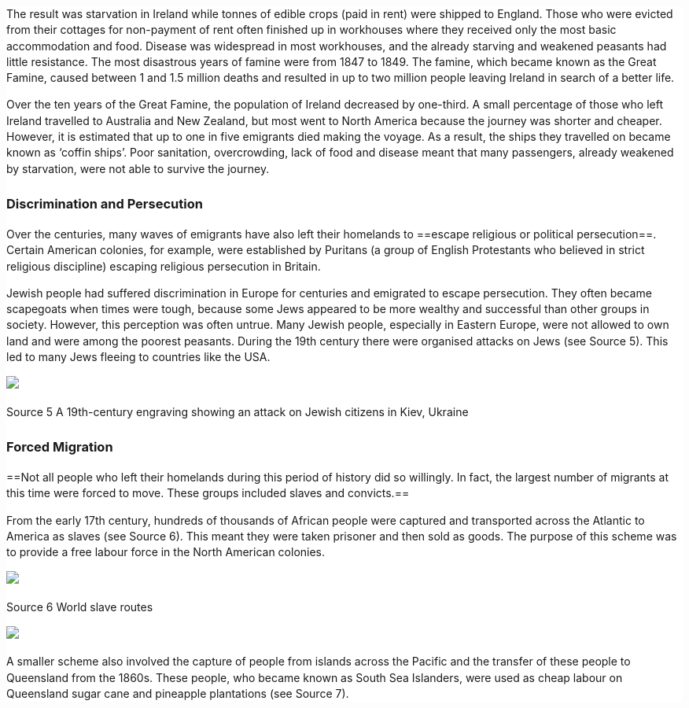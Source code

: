 The result was starvation in Ireland while tonnes of edible crops (paid in rent) were shipped to England. Those who were evicted from their cottages for non-payment of rent often finished up in workhouses where they received only the most basic accommodation and food. Disease was widespread in most workhouses, and the already starving and weakened peasants had little resistance. The most disastrous years of famine were from 1847 to 1849. The famine, which became known as the Great Famine, caused between 1 and 1.5 million deaths and resulted in up to two million people leaving Ireland in search of a better life.

Over the ten years of the Great Famine, the population of Ireland decreased by one-third. A small percentage of those who left Ireland travelled to Australia and New Zealand, but most went to North America because the journey was shorter and cheaper. However, it is estimated that up to one in five emigrants died making the voyage. As a result, the ships they travelled on became known as ‘coffin ships’. Poor sanitation, overcrowding, lack of food and disease meant that many passengers, already weakened by starvation, were not able to survive the journey.

### Discrimination and Persecution

Over the centuries, many waves of emigrants have also left their homelands to ==escape religious or political persecution==. Certain American colonies, for example, were established by Puritans (a group of English Protestants who believed in strict religious discipline) escaping religious persecution in Britain.

Jewish people had suffered discrimination in Europe for centuries and emigrated to escape persecution. They often became scapegoats when times were tough, because some Jews appeared to be more wealthy and successful than other groups in society. However, this perception was often untrue. Many Jewish people, especially in Eastern Europe, were not allowed to own land and were among the poorest peasants. During the 19th century there were organised attacks on Jews (see Source 5). This led to many Jews fleeing to countries like the USA.

![](https://lh7-rt.googleusercontent.com/docsz/AD_4nXfl0eOopUTLnwMC4i21AabCMuWlGB9MkXV1Qztxi8r_Rom2LXNjZRXJDpqvJcOerM8LUZziPLKkyFPoqsYeHmUhdqPwTuWTq0YibDSI_cEIYGjVzGRwcFB4mC4sIK38WPAtNcnuSA?key=AP8ZcnWs1AdShicc0Arsq4bu)

Source 5 A 19th-century engraving showing an attack on Jewish citizens in Kiev, Ukraine

### Forced Migration

==Not all people who left their homelands during this period of history did so willingly. In fact, the largest number of migrants at this time were forced to move. These groups included slaves and convicts.==

From the early 17th century, hundreds of thousands of African people were captured and transported across the Atlantic to America as slaves (see Source 6). This meant they were taken prisoner and then sold as goods. The purpose of this scheme was to provide a free labour force in the North American colonies.

![](https://lh7-rt.googleusercontent.com/docsz/AD_4nXc06cRKbvLIGrzxRVdSErZmFHxJtuM0c_i0mm0Zo-MCzLf4jWqzAMS63_slGYHXlsvlLAj4e1AeCxA92TBlL1L-4dXnTTJvQFxVQPSX1_zRgG6vUZZaGm8njG0n3wPIyeE-qnZkOw?key=AP8ZcnWs1AdShicc0Arsq4bu)

Source 6 World slave routes

![](https://lh7-rt.googleusercontent.com/docsz/AD_4nXdwnH1XC1dT9YaNJyBUz9W-dwIHGhk7wSL8atH8cyJmtUw3REy_4YURqMmYFn3QtEGli-Z2L00zoZM7KJwmBSXPMnWr2HlwhjYLf-3TJkQ3HcBlf3w4z_Xnshqr7vq71nKVayspCQ?key=AP8ZcnWs1AdShicc0Arsq4bu)

A smaller scheme also involved the capture of people from islands across the Pacific and the transfer of these people to Queensland from the 1860s. These people, who became known as South Sea Islanders, were used as cheap labour on Queensland sugar cane and pineapple plantations (see Source 7).
